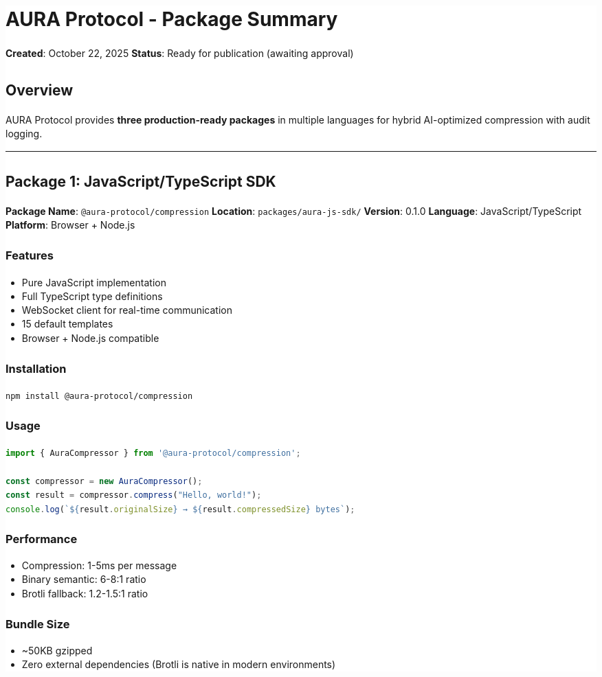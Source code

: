 # AURA Protocol - Package Summary

**Created**: October 22, 2025
**Status**: Ready for publication (awaiting approval)

## Overview

AURA Protocol provides **three production-ready packages** in multiple languages for hybrid AI-optimized compression with audit logging.

---

## Package 1: JavaScript/TypeScript SDK

**Package Name**: `@aura-protocol/compression`
**Location**: `packages/aura-js-sdk/`
**Version**: 0.1.0
**Language**: JavaScript/TypeScript
**Platform**: Browser + Node.js

### Features
- Pure JavaScript implementation
- Full TypeScript type definitions
- WebSocket client for real-time communication
- 15 default templates
- Browser + Node.js compatible

### Installation
```bash
npm install @aura-protocol/compression
```

### Usage
```typescript
import { AuraCompressor } from '@aura-protocol/compression';

const compressor = new AuraCompressor();
const result = compressor.compress("Hello, world!");
console.log(`${result.originalSize} → ${result.compressedSize} bytes`);
```

### Performance
- Compression: 1-5ms per message
- Binary semantic: 6-8:1 ratio
- Brotli fallback: 1.2-1.5:1 ratio

### Bundle Size
- ~50KB gzipped
- Zero external dependencies (Brotli is native in modern environments)
